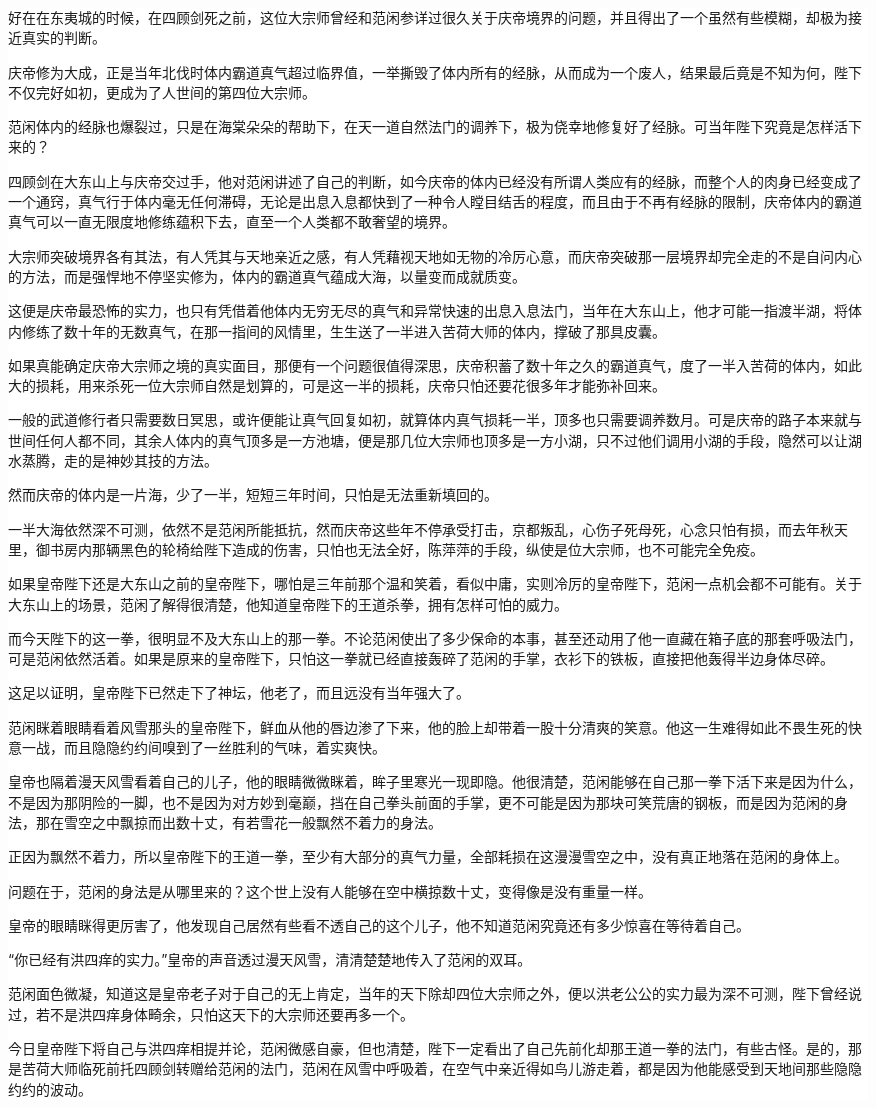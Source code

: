 好在在东夷城的时候，在四顾剑死之前，这位大宗师曾经和范闲参详过很久关于庆帝境界的问题，并且得出了一个虽然有些模糊，却极为接近真实的判断。

庆帝修为大成，正是当年北伐时体内霸道真气超过临界值，一举撕毁了体内所有的经脉，从而成为一个废人，结果最后竟是不知为何，陛下不仅完好如初，更成为了人世间的第四位大宗师。

范闲体内的经脉也爆裂过，只是在海棠朵朵的帮助下，在天一道自然法门的调养下，极为侥幸地修复好了经脉。可当年陛下究竟是怎样活下来的？

四顾剑在大东山上与庆帝交过手，他对范闲讲述了自己的判断，如今庆帝的体内已经没有所谓人类应有的经脉，而整个人的肉身已经变成了一个通窍，真气行于体内毫无任何滞碍，无论是出息入息都快到了一种令人瞠目结舌的程度，而且由于不再有经脉的限制，庆帝体内的霸道真气可以一直无限度地修练蕴积下去，直至一个人类都不敢奢望的境界。

大宗师突破境界各有其法，有人凭其与天地亲近之感，有人凭藉视天地如无物的冷厉心意，而庆帝突破那一层境界却完全走的不是自问内心的方法，而是强悍地不停坚实修为，体内的霸道真气蕴成大海，以量变而成就质变。

这便是庆帝最恐怖的实力，也只有凭借着他体内无穷无尽的真气和异常快速的出息入息法门，当年在大东山上，他才可能一指渡半湖，将体内修练了数十年的无数真气，在那一指间的风情里，生生送了一半进入苦荷大师的体内，撑破了那具皮囊。

如果真能确定庆帝大宗师之境的真实面目，那便有一个问题很值得深思，庆帝积蓄了数十年之久的霸道真气，度了一半入苦荷的体内，如此大的损耗，用来杀死一位大宗师自然是划算的，可是这一半的损耗，庆帝只怕还要花很多年才能弥补回来。

一般的武道修行者只需要数日冥思，或许便能让真气回复如初，就算体内真气损耗一半，顶多也只需要调养数月。可是庆帝的路子本来就与世间任何人都不同，其余人体内的真气顶多是一方池塘，便是那几位大宗师也顶多是一方小湖，只不过他们调用小湖的手段，隐然可以让湖水蒸腾，走的是神妙其技的方法。

然而庆帝的体内是一片海，少了一半，短短三年时间，只怕是无法重新填回的。

一半大海依然深不可测，依然不是范闲所能抵抗，然而庆帝这些年不停承受打击，京都叛乱，心伤子死母死，心念只怕有损，而去年秋天里，御书房内那辆黑色的轮椅给陛下造成的伤害，只怕也无法全好，陈萍萍的手段，纵使是位大宗师，也不可能完全免疫。

如果皇帝陛下还是大东山之前的皇帝陛下，哪怕是三年前那个温和笑着，看似中庸，实则冷厉的皇帝陛下，范闲一点机会都不可能有。关于大东山上的场景，范闲了解得很清楚，他知道皇帝陛下的王道杀拳，拥有怎样可怕的威力。

而今天陛下的这一拳，很明显不及大东山上的那一拳。不论范闲使出了多少保命的本事，甚至还动用了他一直藏在箱子底的那套呼吸法门，可是范闲依然活着。如果是原来的皇帝陛下，只怕这一拳就已经直接轰碎了范闲的手掌，衣衫下的铁板，直接把他轰得半边身体尽碎。

这足以证明，皇帝陛下已然走下了神坛，他老了，而且远没有当年强大了。

范闲眯着眼睛看着风雪那头的皇帝陛下，鲜血从他的唇边渗了下来，他的脸上却带着一股十分清爽的笑意。他这一生难得如此不畏生死的快意一战，而且隐隐约约间嗅到了一丝胜利的气味，着实爽快。

皇帝也隔着漫天风雪看着自己的儿子，他的眼睛微微眯着，眸子里寒光一现即隐。他很清楚，范闲能够在自己那一拳下活下来是因为什么，不是因为那阴险的一脚，也不是因为对方妙到毫巅，挡在自己拳头前面的手掌，更不可能是因为那块可笑荒唐的钢板，而是因为范闲的身法，那在雪空之中飘掠而出数十丈，有若雪花一般飘然不着力的身法。

正因为飘然不着力，所以皇帝陛下的王道一拳，至少有大部分的真气力量，全部耗损在这漫漫雪空之中，没有真正地落在范闲的身体上。

问题在于，范闲的身法是从哪里来的？这个世上没有人能够在空中横掠数十丈，变得像是没有重量一样。

皇帝的眼睛眯得更厉害了，他发现自己居然有些看不透自己的这个儿子，他不知道范闲究竟还有多少惊喜在等待着自己。

“你已经有洪四痒的实力。”皇帝的声音透过漫天风雪，清清楚楚地传入了范闲的双耳。

范闲面色微凝，知道这是皇帝老子对于自己的无上肯定，当年的天下除却四位大宗师之外，便以洪老公公的实力最为深不可测，陛下曾经说过，若不是洪四痒身体畸余，只怕这天下的大宗师还要再多一个。

今日皇帝陛下将自己与洪四痒相提并论，范闲微感自豪，但也清楚，陛下一定看出了自己先前化却那王道一拳的法门，有些古怪。是的，那是苦荷大师临死前托四顾剑转赠给范闲的法门，范闲在风雪中呼吸着，在空气中亲近得如鸟儿游走着，都是因为他能感受到天地间那些隐隐约约的波动。


